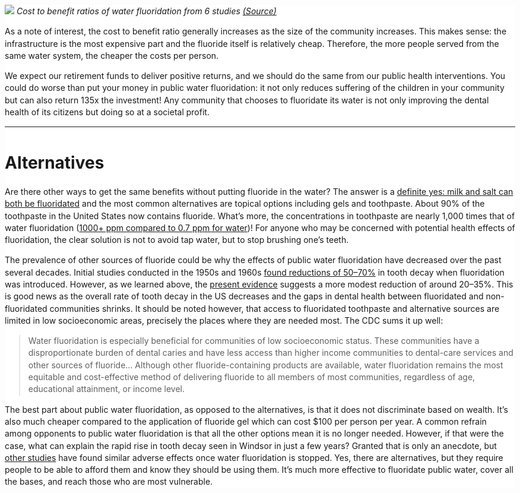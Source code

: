 ![](https://miro.medium.com/max/2000/1*B6e8fFNaxY6zm22pMj_XaQ.png?q=20)
*Cost to benefit ratios of water fluoridation from 6 studies [(Source)](https://www.ajpmonline.org/article/S0749-3797(15)00691-1/fulltext?)*

As a note of interest, the cost to benefit ratio generally increases as the size of the community increases. This makes sense: the infrastructure is the most expensive part and the fluoride itself is relatively cheap. Therefore, the more people served from the same water system, the cheaper the costs per person.

We expect our retirement funds to deliver positive returns, and we should do the same from our public health interventions. You could do worse than put your money in public water fluoridation: it not only reduces suffering of the children in your community but can also return 135x the investment! Any community that chooses to fluoridate its water is not only improving the dental health of its citizens but doing so at a societal profit.

* * *

# Alternatives

Are there other ways to get the same benefits without putting fluoride in the water? The answer is a [definite yes: milk and salt can both be fluoridated](https://www.cochranelibrary.com/cdsr/doi/10.1002/14651858.CD010856.pub2/full?) and the most common alternatives are topical options including gels and toothpaste. About 90% of the toothpaste in the United States now contains fluoride. What’s more, the concentrations in toothpaste are nearly 1,000 times that of water fluoridation ([1000+ ppm compared to 0.7 ppm for water](https://www.cdc.gov/mmwr/preview/mmwrhtml/rr5014a1.htm?))! For anyone who may be concerned with potential health effects of fluoridation, the clear solution is not to avoid tap water, but to stop brushing one’s teeth.

The prevalence of other sources of fluoride could be why the effects of public water fluoridation have decreased over the past several decades. Initial studies conducted in the 1950s and 1960s [found reductions of 50–70%](https://www.cdc.gov/mmwr/preview/mmwrhtml/mm4841a1.htm?) in tooth decay when fluoridation was introduced. However, as we learned above, the [present evidence](https://www.cochranelibrary.com/cdsr/doi/10.1002/14651858.CD010856.pub2/full?) suggests a more modest reduction of around 20–35%. This is good news as the overall rate of tooth decay in the US decreases and the gaps in dental health between fluoridated and non-fluoridated communities shrinks. It should be noted however, that access to fluoridated toothpaste and alternative sources are limited in low socioeconomic areas, precisely the places where they are needed most. The CDC sums it up well:

> Water fluoridation is especially beneficial for communities of low socioeconomic status. These communities have a disproportionate burden of dental caries and have less access than higher income communities to dental-care services and other sources of fluoride… Although other fluoride-containing products are available, water fluoridation remains the most equitable and cost-effective method of delivering fluoride to all members of most communities, regardless of age, educational attainment, or income level.

The best part about public water fluoridation, as opposed to the alternatives, is that it does not discriminate based on wealth. It’s also much cheaper compared to the application of fluoride gel which can cost $100 per person per year. A common refrain among opponents to public water fluoridation is that all the other options mean it is no longer needed. However, if that were the case, what can explain the rapid rise in tooth decay seen in Windsor in just a few years? Granted that is only an anecdote, but [other studies](https://web.archive.org/web/20170320190155/https://www.nhmrc.gov.au/_files_nhmrc/file/publications/synopses/Eh41_Flouridation_PART_A.pdf?) have found similar adverse effects once water fluoridation is stopped. Yes, there are alternatives, but they require people to be able to afford them and know they should be using them. It’s much more effective to fluoridate public water, cover all the bases, and reach those who are most vulnerable.
